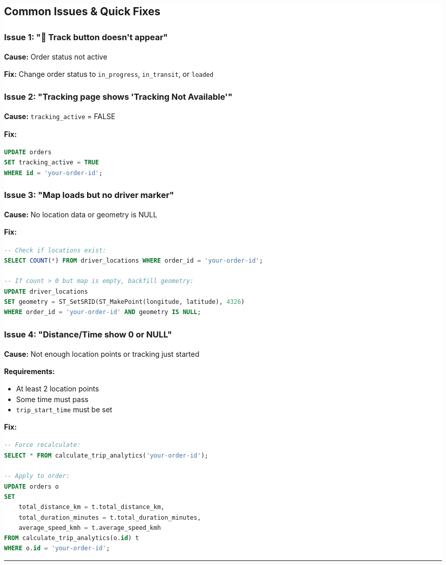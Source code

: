
## Common Issues & Quick Fixes

### Issue 1: "🔗 Track button doesn't appear"

**Cause:** Order status not active

**Fix:** Change order status to `in_progress`, `in_transit`, or `loaded`

### Issue 2: "Tracking page shows 'Tracking Not Available'"

**Cause:** `tracking_active` = FALSE

**Fix:**

```sql
UPDATE orders
SET tracking_active = TRUE
WHERE id = 'your-order-id';
```

### Issue 3: "Map loads but no driver marker"

**Cause:** No location data or geometry is NULL

**Fix:**

```sql
-- Check if locations exist:
SELECT COUNT(*) FROM driver_locations WHERE order_id = 'your-order-id';

-- If count > 0 but map is empty, backfill geometry:
UPDATE driver_locations
SET geometry = ST_SetSRID(ST_MakePoint(longitude, latitude), 4326)
WHERE order_id = 'your-order-id' AND geometry IS NULL;
```

### Issue 4: "Distance/Time show 0 or NULL"

**Cause:** Not enough location points or tracking just started

**Requirements:**

- At least 2 location points
- Some time must pass
- `trip_start_time` must be set

**Fix:**

```sql
-- Force recalculate:
SELECT * FROM calculate_trip_analytics('your-order-id');

-- Apply to order:
UPDATE orders o
SET
    total_distance_km = t.total_distance_km,
    total_duration_minutes = t.total_duration_minutes,
    average_speed_kmh = t.average_speed_kmh
FROM calculate_trip_analytics(o.id) t
WHERE o.id = 'your-order-id';
```

---